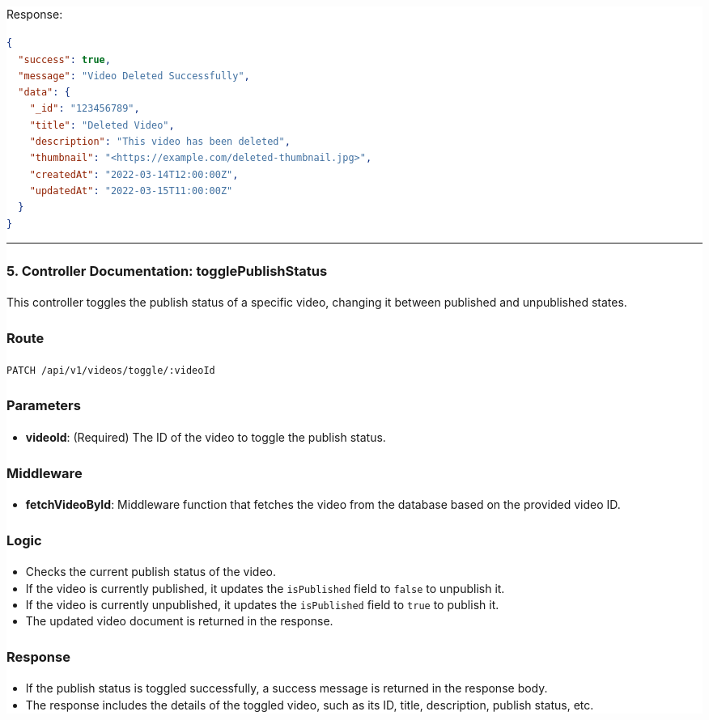 Response:

```json
{
  "success": true,
  "message": "Video Deleted Successfully",
  "data": {
    "_id": "123456789",
    "title": "Deleted Video",
    "description": "This video has been deleted",
    "thumbnail": "<https://example.com/deleted-thumbnail.jpg>",
    "createdAt": "2022-03-14T12:00:00Z",
    "updatedAt": "2022-03-15T11:00:00Z"
  }
}

```

---

### 5. Controller Documentation: togglePublishStatus

This controller toggles the publish status of a specific video, changing it between published and unpublished states.

### Route

```
PATCH /api/v1/videos/toggle/:videoId
```

### Parameters

- **videoId**: (Required) The ID of the video to toggle the publish status.

### Middleware

- **fetchVideoById**: Middleware function that fetches the video from the database based on the provided video ID.

### Logic

- Checks the current publish status of the video.
- If the video is currently published, it updates the `isPublished` field to `false` to unpublish it.
- If the video is currently unpublished, it updates the `isPublished` field to `true` to publish it.
- The updated video document is returned in the response.

### Response

- If the publish status is toggled successfully, a success message is returned in the response body.
- The response includes the details of the toggled video, such as its ID, title, description, publish status, etc.
